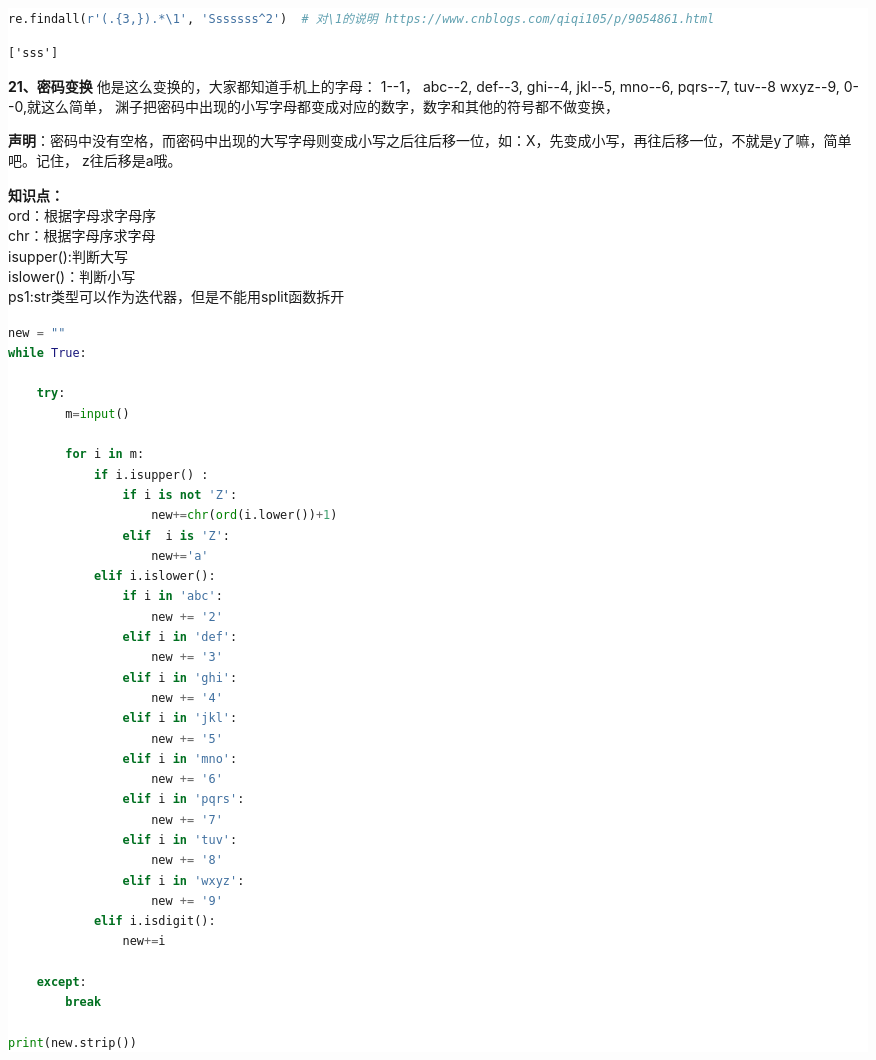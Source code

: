 ```python
re.findall(r'(.{3,}).*\1', 'Sssssss^2')  # 对\1的说明 https://www.cnblogs.com/qiqi105/p/9054861.html
```




    ['sss']




```python

```

**21、密码变换**
他是这么变换的，大家都知道手机上的字母： 1--1， abc--2, def--3, ghi--4, jkl--5, mno--6, pqrs--7, tuv--8 wxyz--9, 0--0,就这么简单，
渊子把密码中出现的小写字母都变成对应的数字，数字和其他的符号都不做变换， 

**声明**：密码中没有空格，而密码中出现的大写字母则变成小写之后往后移一位，如：X，先变成小写，再往后移一位，不就是y了嘛，简单吧。记住，
z往后移是a哦。

**知识点：**<br>
ord：根据字母求字母序<br>
chr：根据字母序求字母<br>
isupper():判断大写<br>
islower()：判断小写<br>
ps1:str类型可以作为迭代器，但是不能用split函数拆开


```python
new = ""
while True:
 
    try:
        m=input()
 
        for i in m:
            if i.isupper() :
                if i is not 'Z':
                    new+=chr(ord(i.lower())+1)
                elif  i is 'Z':
                    new+='a'
            elif i.islower():
                if i in 'abc':
                    new += '2'
                elif i in 'def':
                    new += '3'
                elif i in 'ghi':
                    new += '4'
                elif i in 'jkl':
                    new += '5'
                elif i in 'mno':
                    new += '6'
                elif i in 'pqrs':
                    new += '7'
                elif i in 'tuv':
                    new += '8'
                elif i in 'wxyz':
                    new += '9'
            elif i.isdigit():
                new+=i
 
    except:
        break
 
print(new.strip())
```
